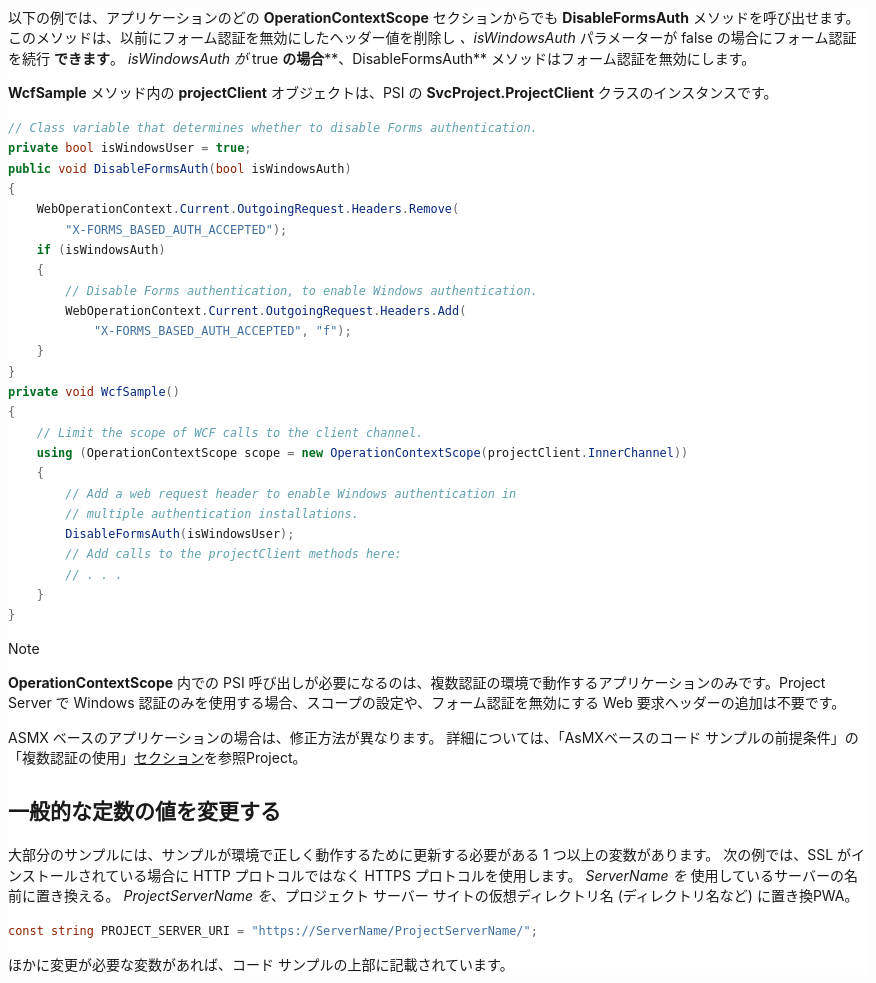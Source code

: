 以下の例では、アプリケーションのどの **OperationContextScope** セクションからでも **DisableFormsAuth** メソッドを呼び出せます。 このメソッドは、以前にフォーム認証を無効にしたヘッダー値を削除し  _、isWindowsAuth_ パラメーターが false の場合にフォーム認証を続行 **できます**。 _isWindowsAuth が_ true **の場合****、DisableFormsAuth** メソッドはフォーム認証を無効にします。 
  
**WcfSample** メソッド内の **projectClient** オブジェクトは、PSI の **SvcProject.ProjectClient** クラスのインスタンスです。 
  
```cs
// Class variable that determines whether to disable Forms authentication.
private bool isWindowsUser = true;
public void DisableFormsAuth(bool isWindowsAuth)
{
    WebOperationContext.Current.OutgoingRequest.Headers.Remove(
        "X-FORMS_BASED_AUTH_ACCEPTED");
    if (isWindowsAuth)
    {
        // Disable Forms authentication, to enable Windows authentication.
        WebOperationContext.Current.OutgoingRequest.Headers.Add(
            "X-FORMS_BASED_AUTH_ACCEPTED", "f");
    }
}
private void WcfSample()
{
    // Limit the scope of WCF calls to the client channel. 
    using (OperationContextScope scope = new OperationContextScope(projectClient.InnerChannel))
    {
        // Add a web request header to enable Windows authentication in 
        // multiple authentication installations.
        DisableFormsAuth(isWindowsUser);
        // Add calls to the projectClient methods here:
        // . . .
    }
}
```

> [!NOTE]
> **OperationContextScope** 内での PSI 呼び出しが必要になるのは、複数認証の環境で動作するアプリケーションのみです。Project Server で Windows 認証のみを使用する場合、スコープの設定や、フォーム認証を無効にする Web 要求ヘッダーの追加は不要です。 
> 
> ASMX ベースのアプリケーションの場合は、修正方法が異なります。 詳細については、「AsMXベースのコード サンプルの前提条件」の「複数認証の使用」[セクション](prerequisites-for-asmx-based-code-samples-in-project.md)を参照Project。 
  
## <a name="changing-values-of-generic-constants"></a>一般的な定数の値を変更する
<a name="pj15_PrerequisitesWCF_ChangeValues"> </a>

大部分のサンプルには、サンプルが環境で正しく動作するために更新する必要がある 1 つ以上の変数があります。 次の例では、SSL がインストールされている場合に HTTP プロトコルではなく HTTPS プロトコルを使用します。 _ServerName を_ 使用しているサーバーの名前に置き換える。 _ProjectServerName を_、プロジェクト サーバー サイトの仮想ディレクトリ名 (ディレクトリ名など) に置き換PWA。 
  
```cs
const string PROJECT_SERVER_URI = "https://ServerName/ProjectServerName/";
```

ほかに変更が必要な変数があれば、コード サンプルの上部に記載されています。
  